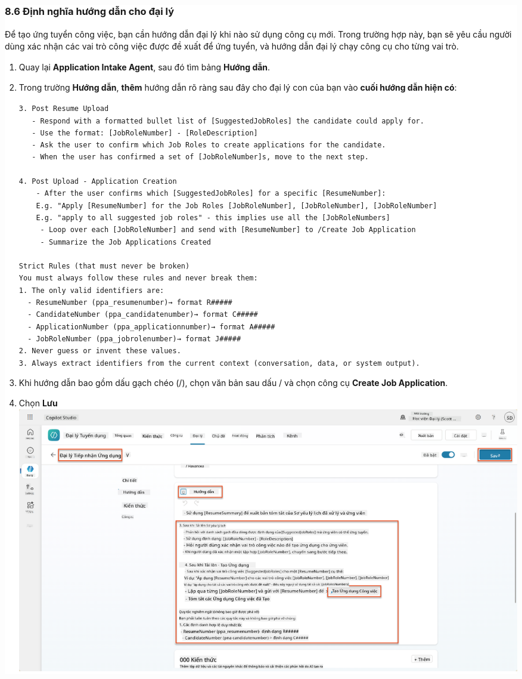 ### 8.6 Định nghĩa hướng dẫn cho đại lý

Để tạo ứng tuyển công việc, bạn cần hướng dẫn đại lý khi nào sử dụng công cụ mới. Trong trường hợp này, bạn sẽ yêu cầu người dùng xác nhận các vai trò công việc được đề xuất để ứng tuyển, và hướng dẫn đại lý chạy công cụ cho từng vai trò.

1. Quay lại **Application Intake Agent**, sau đó tìm bảng **Hướng dẫn**.

1. Trong trường **Hướng dẫn**, **thêm** hướng dẫn rõ ràng sau đây cho đại lý con của bạn vào **cuối hướng dẫn hiện có**:

    ```text
    3. Post Resume Upload
       - Respond with a formatted bullet list of [SuggestedJobRoles] the candidate could apply for.  
       - Use the format: [JobRoleNumber] - [RoleDescription]
       - Ask the user to confirm which Job Roles to create applications for the candidate.
       - When the user has confirmed a set of [JobRoleNumber]s, move to the next step.
    
    4. Post Upload - Application Creation
        - After the user confirms which [SuggestedJobRoles] for a specific [ResumeNumber]:
        E.g. "Apply [ResumeNumber] for the Job Roles [JobRoleNumber], [JobRoleNumber], [JobRoleNumber]
        E.g. "apply to all suggested job roles" - this implies use all the [JobRoleNumbers] 
         - Loop over each [JobRoleNumber] and send with [ResumeNumber] to /Create Job Application   
         - Summarize the Job Applications Created
    
    Strict Rules (that must never be broken)
    You must always follow these rules and never break them:
    1. The only valid identifiers are:
      - ResumeNumber (ppa_resumenumber)→ format R#####
      - CandidateNumber (ppa_candidatenumber)→ format C#####
      - ApplicationNumber (ppa_applicationnumber)→ format A#####
      - JobRoleNumber (ppa_jobrolenumber)→ format J#####
    2. Never guess or invent these values.
    3. Always extract identifiers from the current context (conversation, data, or system output). 
    ```

1. Khi hướng dẫn bao gồm dấu gạch chéo (/), chọn văn bản sau dấu / và chọn công cụ **Create Job Application**.

1. Chọn **Lưu**  
    ![Hướng dẫn tạo ứng tuyển công việc](../../../../../translated_images/8-add-application-7.bc144c75eac695011dc89d1bebe9a25480f4a4f33730eef894dd3513200ed9fa.vi.png)
